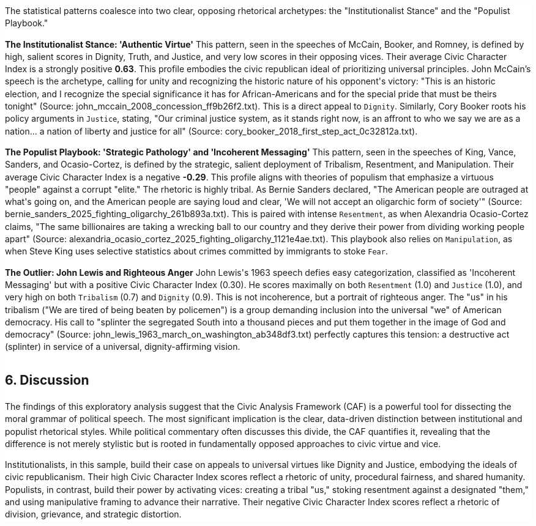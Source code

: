 The statistical patterns coalesce into two clear, opposing rhetorical archetypes: the "Institutionalist Stance" and the "Populist Playbook."

**The Institutionalist Stance: 'Authentic Virtue'**
This pattern, seen in the speeches of McCain, Booker, and Romney, is defined by high, salient scores in Dignity, Truth, and Justice, and very low scores in their opposing vices. Their average Civic Character Index is a strongly positive **0.63**. This profile embodies the civic republican ideal of prioritizing universal principles. John McCain’s speech is the archetype, calling for unity and recognizing the historic nature of his opponent's victory: "This is an historic election, and I recognize the special significance it has for African-Americans and for the special pride that must be theirs tonight" (Source: john_mccain_2008_concession_ff9b26f2.txt). This is a direct appeal to `Dignity`. Similarly, Cory Booker roots his policy arguments in `Justice`, stating, "Our criminal justice system, as it stands right now, is an affront to who we say we are as a nation... a nation of liberty and justice for all" (Source: cory_booker_2018_first_step_act_0c32812a.txt).

**The Populist Playbook: 'Strategic Pathology' and 'Incoherent Messaging'**
This pattern, seen in the speeches of King, Vance, Sanders, and Ocasio-Cortez, is defined by the strategic, salient deployment of Tribalism, Resentment, and Manipulation. Their average Civic Character Index is a negative **-0.29**. This profile aligns with theories of populism that emphasize a virtuous "people" against a corrupt "elite." The rhetoric is highly tribal. As Bernie Sanders declared, "The American people are outraged at what's going on, and the American people are saying loud and clear, 'We will not accept an oligarchic form of society'" (Source: bernie_sanders_2025_fighting_oligarchy_261b893a.txt). This is paired with intense `Resentment`, as when Alexandria Ocasio-Cortez claims, "The same billionaires are taking a wrecking ball to our country and they derive their power from dividing working people apart" (Source: alexandria_ocasio_cortez_2025_fighting_oligarchy_1121e4ae.txt). This playbook also relies on `Manipulation`, as when Steve King uses selective statistics about crimes committed by immigrants to stoke `Fear`.

**The Outlier: John Lewis and Righteous Anger**
John Lewis's 1963 speech defies easy categorization, classified as 'Incoherent Messaging' but with a positive Civic Character Index (0.30). He scores maximally on both `Resentment` (1.0) and `Justice` (1.0), and very high on both `Tribalism` (0.7) and `Dignity` (0.9). This is not incoherence, but a portrait of righteous anger. The "us" in his tribalism ("We are tired of being beaten by policemen") is a group demanding inclusion into the universal "we" of American democracy. His call to "splinter the segregated South into a thousand pieces and put them together in the image of God and democracy" (Source: john_lewis_1963_march_on_washington_ab348df3.txt) perfectly captures this tension: a destructive act (splinter) in service of a universal, dignity-affirming vision.

## 6. Discussion

The findings of this exploratory analysis suggest that the Civic Analysis Framework (CAF) is a powerful tool for dissecting the moral grammar of political speech. The most significant implication is the clear, data-driven distinction between institutional and populist rhetorical styles. While political commentary often discusses this divide, the CAF quantifies it, revealing that the difference is not merely stylistic but is rooted in fundamentally opposed approaches to civic virtue and vice.

Institutionalists, in this sample, build their case on appeals to universal virtues like Dignity and Justice, embodying the ideals of civic republicanism. Their high Civic Character Index scores reflect a rhetoric of unity, procedural fairness, and shared humanity. Populists, in contrast, build their power by activating vices: creating a tribal "us," stoking resentment against a designated "them," and using manipulative framing to advance their narrative. Their negative Civic Character Index scores reflect a rhetoric of division, grievance, and strategic distortion.
